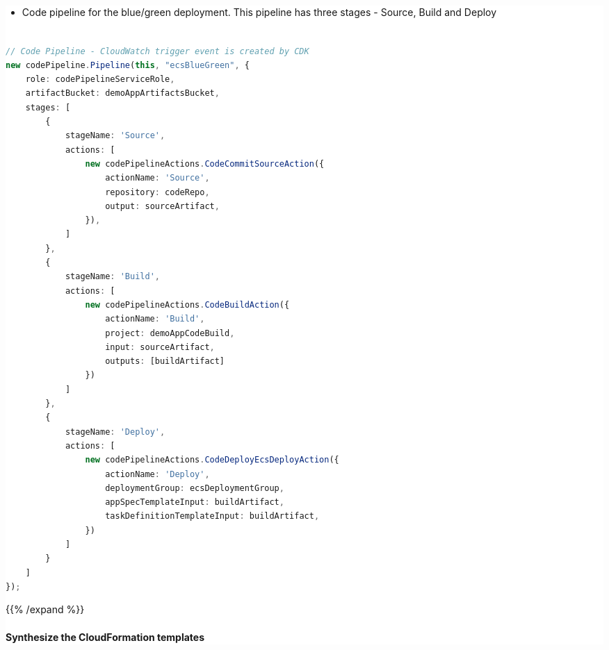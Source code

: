 * Code pipeline for the blue/green deployment. This pipeline has three stages - Source, Build and Deploy

```typescript

// Code Pipeline - CloudWatch trigger event is created by CDK
new codePipeline.Pipeline(this, "ecsBlueGreen", {
    role: codePipelineServiceRole,
    artifactBucket: demoAppArtifactsBucket,
    stages: [
        {
            stageName: 'Source',
            actions: [
                new codePipelineActions.CodeCommitSourceAction({
                    actionName: 'Source',
                    repository: codeRepo,
                    output: sourceArtifact,
                }),
            ]
        },
        {
            stageName: 'Build',
            actions: [
                new codePipelineActions.CodeBuildAction({
                    actionName: 'Build',
                    project: demoAppCodeBuild,
                    input: sourceArtifact,
                    outputs: [buildArtifact]
                })
            ]
        },
        {
            stageName: 'Deploy',
            actions: [
                new codePipelineActions.CodeDeployEcsDeployAction({
                    actionName: 'Deploy',
                    deploymentGroup: ecsDeploymentGroup,
                    appSpecTemplateInput: buildArtifact,
                    taskDefinitionTemplateInput: buildArtifact,
                })
            ]
        }
    ]
});

```




{{% /expand %}}

#### Synthesize the CloudFormation templates
